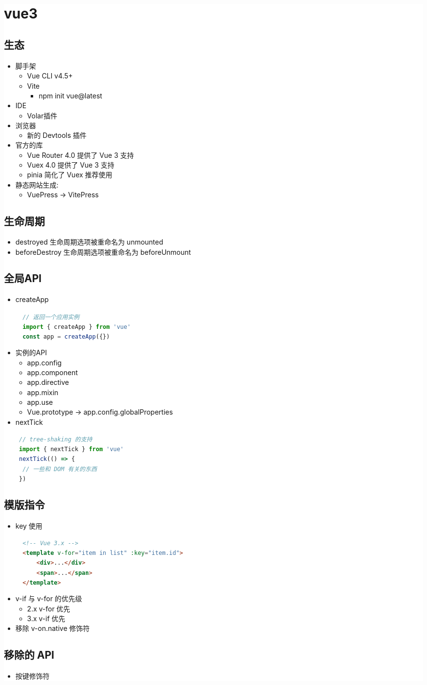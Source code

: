 # vue3
## 生态
* 脚手架
  + Vue CLI v4.5+
  + Vite
    - npm init vue@latest
* IDE
  - Volar插件
* 浏览器
  - 新的 Devtools 插件
* 官方的库
  - Vue Router 4.0 提供了 Vue 3 支持
  - Vuex 4.0 提供了 Vue 3 支持
  - pinia 简化了 Vuex 推荐使用
* 静态网站生成:  
  - VuePress -> VitePress
## 生命周期
* destroyed 生命周期选项被重命名为 unmounted
* beforeDestroy 生命周期选项被重命名为 beforeUnmount
## 全局API
* createApp
  ```js
    // 返回一个应用实例
    import { createApp } from 'vue'
    const app = createApp({})
  ```
* 实例的API
  - app.config
  - app.component
  - app.directive
  - app.mixin
  - app.use
  - Vue.prototype -> app.config.globalProperties
* nextTick
  ```js
   // tree-shaking 的支持
   import { nextTick } from 'vue'
   nextTick(() => {
    // 一些和 DOM 有关的东西
   })

  ```
## 模版指令
* key 使用
  ```html
    <!-- Vue 3.x -->
    <template v-for="item in list" :key="item.id">
        <div>...</div>
        <span>...</span>
    </template>
  ```
* v-if 与 v-for 的优先级
  - 2.x v-for 优先
  - 3.x v-if 优先
* 移除 v-on.native 修饰符
## 移除的 API
* 按键修饰符
  ```html
  ```